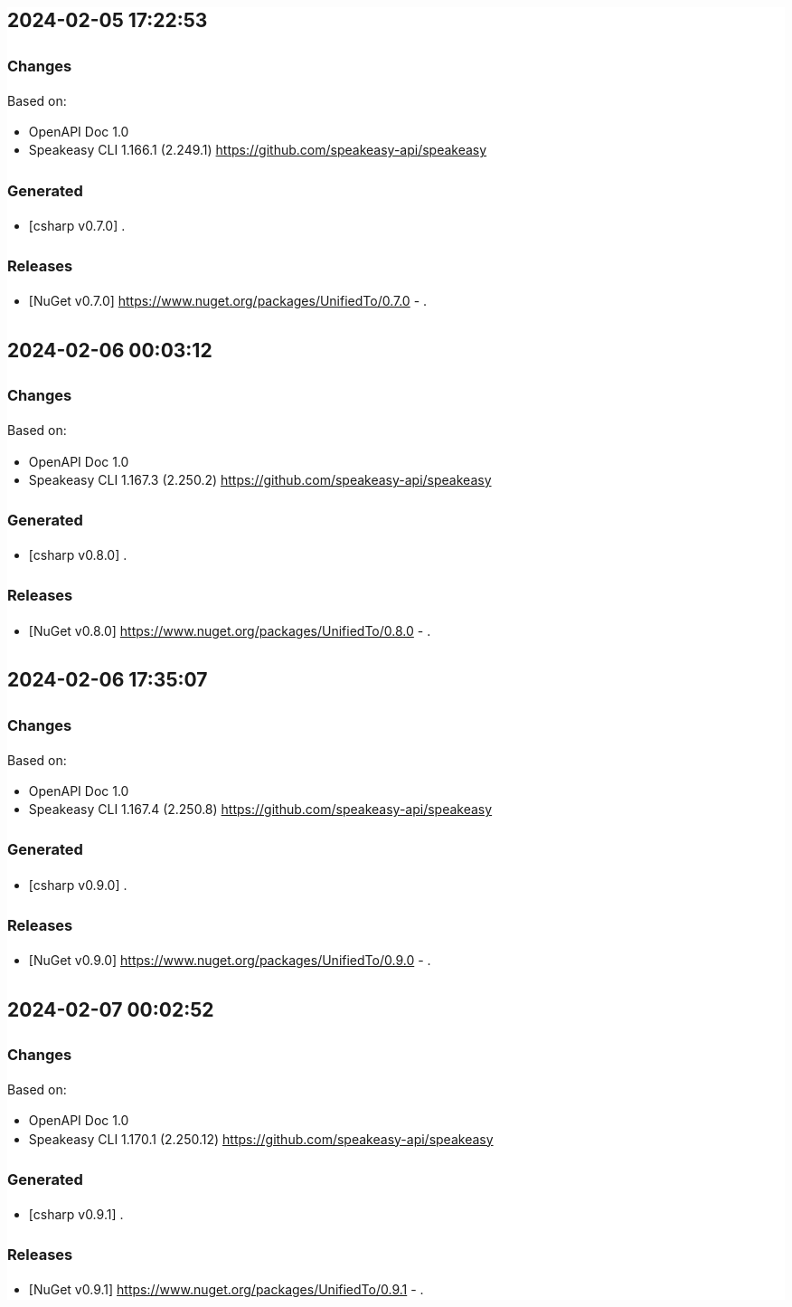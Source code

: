 ## 2024-02-05 17:22:53
### Changes
Based on:
- OpenAPI Doc 1.0 
- Speakeasy CLI 1.166.1 (2.249.1) https://github.com/speakeasy-api/speakeasy
### Generated
- [csharp v0.7.0] .
### Releases
- [NuGet v0.7.0] https://www.nuget.org/packages/UnifiedTo/0.7.0 - .

## 2024-02-06 00:03:12
### Changes
Based on:
- OpenAPI Doc 1.0 
- Speakeasy CLI 1.167.3 (2.250.2) https://github.com/speakeasy-api/speakeasy
### Generated
- [csharp v0.8.0] .
### Releases
- [NuGet v0.8.0] https://www.nuget.org/packages/UnifiedTo/0.8.0 - .

## 2024-02-06 17:35:07
### Changes
Based on:
- OpenAPI Doc 1.0 
- Speakeasy CLI 1.167.4 (2.250.8) https://github.com/speakeasy-api/speakeasy
### Generated
- [csharp v0.9.0] .
### Releases
- [NuGet v0.9.0] https://www.nuget.org/packages/UnifiedTo/0.9.0 - .

## 2024-02-07 00:02:52
### Changes
Based on:
- OpenAPI Doc 1.0 
- Speakeasy CLI 1.170.1 (2.250.12) https://github.com/speakeasy-api/speakeasy
### Generated
- [csharp v0.9.1] .
### Releases
- [NuGet v0.9.1] https://www.nuget.org/packages/UnifiedTo/0.9.1 - .
